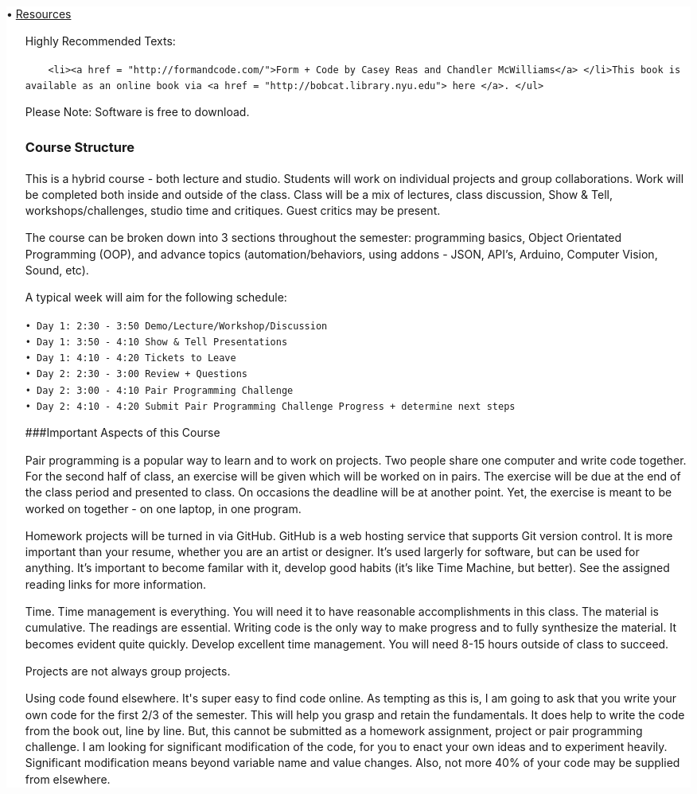 • [Resources](dm113-B_Resources.md)


<ul>Highly Recommended Texts: 
		
		<li><a href = "http://formandcode.com/">Form + Code by Casey Reas and Chandler McWilliams</a> </li>This book is available as an online book via <a href = "http://bobcat.library.nyu.edu"> here </a>. </ul> 

Please Note: Software is free to download. 



### Course Structure

This is a hybrid course - both lecture and studio. Students will work on individual projects and group collaborations. Work will be completed both inside and outside of the class. Class will be a mix of lectures, class discussion, Show & Tell, workshops/challenges, studio time and critiques. Guest critics may be present.

The course can be broken down into 3 sections throughout the semester: programming basics, Object Orientated Programming (OOP), and advance topics (automation/behaviors, using addons - JSON, API’s, Arduino, Computer Vision, Sound, etc).

A typical week will aim for the following schedule:

	• Day 1: 2:30 - 3:50 Demo/Lecture/Workshop/Discussion
	• Day 1: 3:50 - 4:10 Show & Tell Presentations
	• Day 1: 4:10 - 4:20 Tickets to Leave
	• Day 2: 2:30 - 3:00 Review + Questions
	• Day 2: 3:00 - 4:10 Pair Programming Challenge
	• Day 2: 4:10 - 4:20 Submit Pair Programming Challenge Progress + determine next steps



###Important Aspects of this Course

Pair programming is a popular way to learn and to work on projects. Two people share one computer and write code together. For the second half of class, an exercise will be given which will be worked on in pairs. The exercise will be due at the end of the class period and presented to class. On occasions the deadline will be at another point. Yet, the exercise is meant to be worked on together - on one laptop, in one program. 

Homework projects will be turned in via GitHub. GitHub is a web hosting service that supports Git version control. It is more important than your resume, whether you are an artist or designer. It’s used largerly for software, but can be used for anything. It’s important to become familar with it, develop good habits (it’s like Time Machine, but better). See the assigned reading links for more information.

Time. Time management is everything. You will need it to have reasonable accomplishments in this class. The material is cumulative. The readings are essential. Writing code is the only way to make progress and to fully synthesize the material. It becomes evident quite quickly. Develop excellent time management. You will need 8-15 hours outside of class to succeed.  

Projects are not always group projects.

Using code found elsewhere. It's super easy to find code online. As tempting as this is, I am going to ask that you write your own code for the first 2/3 of the semester. This will help you grasp and retain the fundamentals. It does help to write the code from the book out, line by line. But, this cannot be submitted as a homework assignment, project or pair programming challenge. I am looking for significant modification of the code, for you to enact your own ideas and to experiment heavily. Significant modification means beyond variable name and value changes. Also, not more 40% of your code may be supplied from elsewhere.
